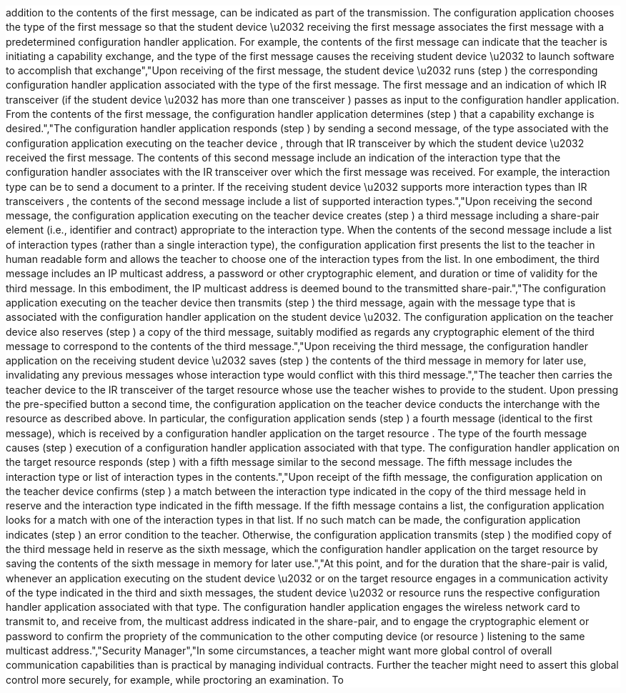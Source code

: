 addition to the contents of the first message, can be indicated as part of the transmission. The configuration application chooses the type of the first message so that the student device \u2032 receiving the first message associates the first message with a predetermined configuration handler application. For example, the contents of the first message can indicate that the teacher  is initiating a capability exchange, and the type of the first message causes the receiving student device \u2032 to launch software to accomplish that exchange","Upon receiving of the first message, the student device \u2032 runs (step ) the corresponding configuration handler application associated with the type of the first message. The first message and an indication of which IR transceiver  (if the student device \u2032 has more than one transceiver ) passes as input to the configuration handler application. From the contents of the first message, the configuration handler application determines (step ) that a capability exchange is desired.","The configuration handler application responds (step ) by sending a second message, of the type associated with the configuration application executing on the teacher device , through that IR transceiver  by which the student device \u2032 received the first message. The contents of this second message include an indication of the interaction type that the configuration handler associates with the IR transceiver  over which the first message was received. For example, the interaction type can be to send a document to a printer. If the receiving student device \u2032 supports more interaction types than IR transceivers , the contents of the second message include a list of supported interaction types.","Upon receiving the second message, the configuration application executing on the teacher device  creates (step ) a third message including a share-pair element (i.e., identifier and contract) appropriate to the interaction type. When the contents of the second message include a list of interaction types (rather than a single interaction type), the configuration application first presents the list to the teacher in human readable form and allows the teacher to choose one of the interaction types from the list. In one embodiment, the third message includes an IP multicast address, a password or other cryptographic element, and duration or time of validity for the third message. In this embodiment, the IP multicast address is deemed bound to the transmitted share-pair.","The configuration application executing on the teacher device  then transmits (step ) the third message, again with the message type that is associated with the configuration handler application on the student device \u2032. The configuration application on the teacher device  also reserves (step ) a copy of the third message, suitably modified as regards any cryptographic element of the third message to correspond to the contents of the third message.","Upon receiving the third message, the configuration handler application on the receiving student device \u2032 saves (step ) the contents of the third message in memory  for later use, invalidating any previous messages whose interaction type would conflict with this third message.","The teacher then carries the teacher device  to the IR transceiver  of the target resource  whose use the teacher wishes to provide to the student. Upon pressing the pre-specified button a second time, the configuration application on the teacher device  conducts the interchange with the resource  as described above. In particular, the configuration application sends (step ) a fourth message (identical to the first message), which is received by a configuration handler application on the target resource . The type of the fourth message causes (step ) execution of a configuration handler application associated with that type. The configuration handler application on the target resource  responds (step ) with a fifth message similar to the second message. The fifth message includes the interaction type or list of interaction types in the contents.","Upon receipt of the fifth message, the configuration application on the teacher device  confirms (step ) a match between the interaction type indicated in the copy of the third message held in reserve and the interaction type indicated in the fifth message. If the fifth message contains a list, the configuration application looks for a match with one of the interaction types in that list. If no such match can be made, the configuration application indicates (step ) an error condition to the teacher. Otherwise, the configuration application transmits (step ) the modified copy of the third message held in reserve as the sixth message, which the configuration handler application on the target resource  by saving the contents of the sixth message in memory  for later use.","At this point, and for the duration that the share-pair is valid, whenever an application executing on the student device \u2032 or on the target resource  engages in a communication activity of the type indicated in the third and sixth messages, the student device \u2032 or resource  runs the respective configuration handler application associated with that type. The configuration handler application engages the wireless network card  to transmit to, and receive from, the multicast address indicated in the share-pair, and to engage the cryptographic element or password to confirm the propriety of the communication to the other computing device  (or resource ) listening to the same multicast address.","Security Manager","In some circumstances, a teacher might want more global control of overall communication capabilities than is practical by managing individual contracts. Further the teacher might need to assert this global control more securely, for example, while proctoring an examination. To